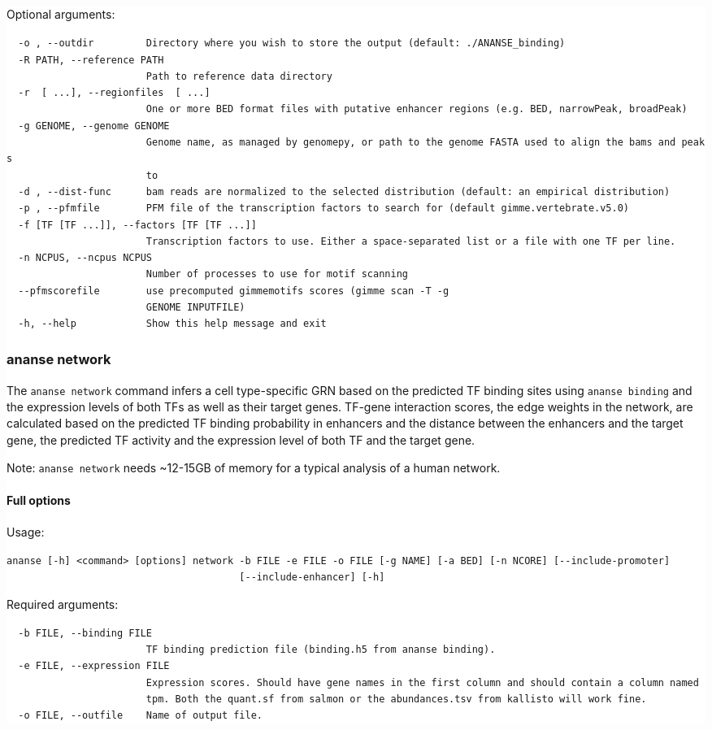 Optional arguments:

```
  -o , --outdir         Directory where you wish to store the output (default: ./ANANSE_binding)
  -R PATH, --reference PATH
                        Path to reference data directory
  -r  [ ...], --regionfiles  [ ...]
                        One or more BED format files with putative enhancer regions (e.g. BED, narrowPeak, broadPeak)
  -g GENOME, --genome GENOME
                        Genome name, as managed by genomepy, or path to the genome FASTA used to align the bams and peaks
                        to
  -d , --dist-func      bam reads are normalized to the selected distribution (default: an empirical distribution)
  -p , --pfmfile        PFM file of the transcription factors to search for (default gimme.vertebrate.v5.0)
  -f [TF [TF ...]], --factors [TF [TF ...]]
                        Transcription factors to use. Either a space-separated list or a file with one TF per line.
  -n NCPUS, --ncpus NCPUS
                        Number of processes to use for motif scanning
  --pfmscorefile        use precomputed gimmemotifs scores (gimme scan -T -g
                        GENOME INPUTFILE)
  -h, --help            Show this help message and exit
```


### ananse network

The `ananse network` command infers a cell type-specific GRN based on the predicted TF binding sites using `ananse binding` and the expression levels of both TFs as well as their target genes. TF-gene interaction scores, the edge weights in the network, are calculated based on the predicted TF binding probability in enhancers and the distance between the enhancers and the target gene, the predicted TF activity and the expression level of both TF and the target gene.

Note: `ananse network` needs ~12-15GB of memory for a typical analysis of a human network.

#### Full options


Usage: 

```
ananse [-h] <command> [options] network -b FILE -e FILE -o FILE [-g NAME] [-a BED] [-n NCORE] [--include-promoter]
                                        [--include-enhancer] [-h]
```

Required arguments:

```
  -b FILE, --binding FILE
                        TF binding prediction file (binding.h5 from ananse binding).
  -e FILE, --expression FILE
                        Expression scores. Should have gene names in the first column and should contain a column named
                        tpm. Both the quant.sf from salmon or the abundances.tsv from kallisto will work fine.
  -o FILE, --outfile	Name of output file.
```
